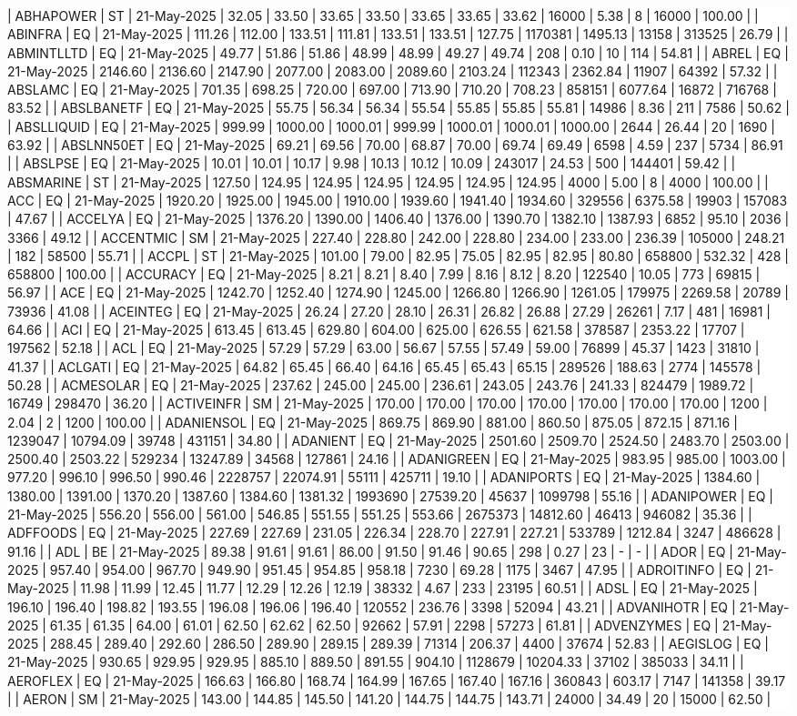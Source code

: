 | ABHAPOWER | ST | 21-May-2025 | 32.05 | 33.50 | 33.65 | 33.50 | 33.65 | 33.65 | 33.62 | 16000 | 5.38 | 8 | 16000 | 100.00 |
| ABINFRA | EQ | 21-May-2025 | 111.26 | 112.00 | 133.51 | 111.81 | 133.51 | 133.51 | 127.75 | 1170381 | 1495.13 | 13158 | 313525 | 26.79 |
| ABMINTLLTD | EQ | 21-May-2025 | 49.77 | 51.86 | 51.86 | 48.99 | 48.99 | 49.27 | 49.74 | 208 | 0.10 | 10 | 114 | 54.81 |
| ABREL | EQ | 21-May-2025 | 2146.60 | 2136.60 | 2147.90 | 2077.00 | 2083.00 | 2089.60 | 2103.24 | 112343 | 2362.84 | 11907 | 64392 | 57.32 |
| ABSLAMC | EQ | 21-May-2025 | 701.35 | 698.25 | 720.00 | 697.00 | 713.90 | 710.20 | 708.23 | 858151 | 6077.64 | 16872 | 716768 | 83.52 |
| ABSLBANETF | EQ | 21-May-2025 | 55.75 | 56.34 | 56.34 | 55.54 | 55.85 | 55.85 | 55.81 | 14986 | 8.36 | 211 | 7586 | 50.62 |
| ABSLLIQUID | EQ | 21-May-2025 | 999.99 | 1000.00 | 1000.01 | 999.99 | 1000.01 | 1000.01 | 1000.00 | 2644 | 26.44 | 20 | 1690 | 63.92 |
| ABSLNN50ET | EQ | 21-May-2025 | 69.21 | 69.56 | 70.00 | 68.87 | 70.00 | 69.74 | 69.49 | 6598 | 4.59 | 237 | 5734 | 86.91 |
| ABSLPSE | EQ | 21-May-2025 | 10.01 | 10.01 | 10.17 | 9.98 | 10.13 | 10.12 | 10.09 | 243017 | 24.53 | 500 | 144401 | 59.42 |
| ABSMARINE | ST | 21-May-2025 | 127.50 | 124.95 | 124.95 | 124.95 | 124.95 | 124.95 | 124.95 | 4000 | 5.00 | 8 | 4000 | 100.00 |
| ACC | EQ | 21-May-2025 | 1920.20 | 1925.00 | 1945.00 | 1910.00 | 1939.60 | 1941.40 | 1934.60 | 329556 | 6375.58 | 19903 | 157083 | 47.67 |
| ACCELYA | EQ | 21-May-2025 | 1376.20 | 1390.00 | 1406.40 | 1376.00 | 1390.70 | 1382.10 | 1387.93 | 6852 | 95.10 | 2036 | 3366 | 49.12 |
| ACCENTMIC | SM | 21-May-2025 | 227.40 | 228.80 | 242.00 | 228.80 | 234.00 | 233.00 | 236.39 | 105000 | 248.21 | 182 | 58500 | 55.71 |
| ACCPL | ST | 21-May-2025 | 101.00 | 79.00 | 82.95 | 75.05 | 82.95 | 82.95 | 80.80 | 658800 | 532.32 | 428 | 658800 | 100.00 |
| ACCURACY | EQ | 21-May-2025 | 8.21 | 8.21 | 8.40 | 7.99 | 8.16 | 8.12 | 8.20 | 122540 | 10.05 | 773 | 69815 | 56.97 |
| ACE | EQ | 21-May-2025 | 1242.70 | 1252.40 | 1274.90 | 1245.00 | 1266.80 | 1266.90 | 1261.05 | 179975 | 2269.58 | 20789 | 73936 | 41.08 |
| ACEINTEG | EQ | 21-May-2025 | 26.24 | 27.20 | 28.10 | 26.31 | 26.82 | 26.88 | 27.29 | 26261 | 7.17 | 481 | 16981 | 64.66 |
| ACI | EQ | 21-May-2025 | 613.45 | 613.45 | 629.80 | 604.00 | 625.00 | 626.55 | 621.58 | 378587 | 2353.22 | 17707 | 197562 | 52.18 |
| ACL | EQ | 21-May-2025 | 57.29 | 57.29 | 63.00 | 56.67 | 57.55 | 57.49 | 59.00 | 76899 | 45.37 | 1423 | 31810 | 41.37 |
| ACLGATI | EQ | 21-May-2025 | 64.82 | 65.45 | 66.40 | 64.16 | 65.45 | 65.43 | 65.15 | 289526 | 188.63 | 2774 | 145578 | 50.28 |
| ACMESOLAR | EQ | 21-May-2025 | 237.62 | 245.00 | 245.00 | 236.61 | 243.05 | 243.76 | 241.33 | 824479 | 1989.72 | 16749 | 298470 | 36.20 |
| ACTIVEINFR | SM | 21-May-2025 | 170.00 | 170.00 | 170.00 | 170.00 | 170.00 | 170.00 | 170.00 | 1200 | 2.04 | 2 | 1200 | 100.00 |
| ADANIENSOL | EQ | 21-May-2025 | 869.75 | 869.90 | 881.00 | 860.50 | 875.05 | 872.15 | 871.16 | 1239047 | 10794.09 | 39748 | 431151 | 34.80 |
| ADANIENT | EQ | 21-May-2025 | 2501.60 | 2509.70 | 2524.50 | 2483.70 | 2503.00 | 2500.40 | 2503.22 | 529234 | 13247.89 | 34568 | 127861 | 24.16 |
| ADANIGREEN | EQ | 21-May-2025 | 983.95 | 985.00 | 1003.00 | 977.20 | 996.10 | 996.50 | 990.46 | 2228757 | 22074.91 | 55111 | 425711 | 19.10 |
| ADANIPORTS | EQ | 21-May-2025 | 1384.60 | 1380.00 | 1391.00 | 1370.20 | 1387.60 | 1384.60 | 1381.32 | 1993690 | 27539.20 | 45637 | 1099798 | 55.16 |
| ADANIPOWER | EQ | 21-May-2025 | 556.20 | 556.00 | 561.00 | 546.85 | 551.55 | 551.25 | 553.66 | 2675373 | 14812.60 | 46413 | 946082 | 35.36 |
| ADFFOODS | EQ | 21-May-2025 | 227.69 | 227.69 | 231.05 | 226.34 | 228.70 | 227.91 | 227.21 | 533789 | 1212.84 | 3247 | 486628 | 91.16 |
| ADL | BE | 21-May-2025 | 89.38 | 91.61 | 91.61 | 86.00 | 91.50 | 91.46 | 90.65 | 298 | 0.27 | 23 | - | - |
| ADOR | EQ | 21-May-2025 | 957.40 | 954.00 | 967.70 | 949.90 | 951.45 | 954.85 | 958.18 | 7230 | 69.28 | 1175 | 3467 | 47.95 |
| ADROITINFO | EQ | 21-May-2025 | 11.98 | 11.99 | 12.45 | 11.77 | 12.29 | 12.26 | 12.19 | 38332 | 4.67 | 233 | 23195 | 60.51 |
| ADSL | EQ | 21-May-2025 | 196.10 | 196.40 | 198.82 | 193.55 | 196.08 | 196.06 | 196.40 | 120552 | 236.76 | 3398 | 52094 | 43.21 |
| ADVANIHOTR | EQ | 21-May-2025 | 61.35 | 61.35 | 64.00 | 61.01 | 62.50 | 62.62 | 62.50 | 92662 | 57.91 | 2298 | 57273 | 61.81 |
| ADVENZYMES | EQ | 21-May-2025 | 288.45 | 289.40 | 292.60 | 286.50 | 289.90 | 289.15 | 289.39 | 71314 | 206.37 | 4400 | 37674 | 52.83 |
| AEGISLOG | EQ | 21-May-2025 | 930.65 | 929.95 | 929.95 | 885.10 | 889.50 | 891.55 | 904.10 | 1128679 | 10204.33 | 37102 | 385033 | 34.11 |
| AEROFLEX | EQ | 21-May-2025 | 166.63 | 166.80 | 168.74 | 164.99 | 167.65 | 167.40 | 167.16 | 360843 | 603.17 | 7147 | 141358 | 39.17 |
| AERON | SM | 21-May-2025 | 143.00 | 144.85 | 145.50 | 141.20 | 144.75 | 144.75 | 143.71 | 24000 | 34.49 | 20 | 15000 | 62.50 |